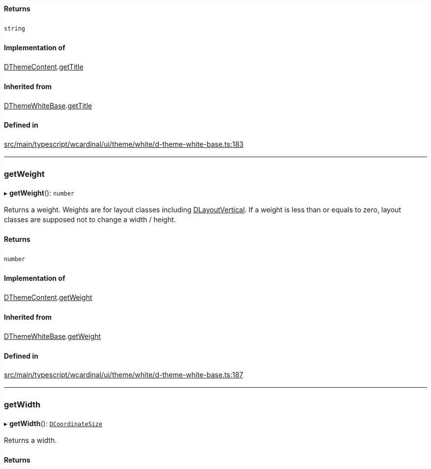 #### Returns

`string`

#### Implementation of

[DThemeContent](../interfaces/DThemeContent.md).[getTitle](../interfaces/DThemeContent.md#gettitle)

#### Inherited from

[DThemeWhiteBase](DThemeWhiteBase.md).[getTitle](DThemeWhiteBase.md#gettitle)

#### Defined in

[src/main/typescript/wcardinal/ui/theme/white/d-theme-white-base.ts:183](https://github.com/winter-cardinal/winter-cardinal-ui/blob/v0.414.0/src/main/typescript/wcardinal/ui/theme/white/d-theme-white-base.ts#L183)

___

### getWeight

▸ **getWeight**(): `number`

Returns a weight.
Weights are for layout classes including [DLayoutVertical](DLayoutVertical.md).
If a weight is less than or equals to zero, layout classes are supposed not to change a width / height.

#### Returns

`number`

#### Implementation of

[DThemeContent](../interfaces/DThemeContent.md).[getWeight](../interfaces/DThemeContent.md#getweight)

#### Inherited from

[DThemeWhiteBase](DThemeWhiteBase.md).[getWeight](DThemeWhiteBase.md#getweight)

#### Defined in

[src/main/typescript/wcardinal/ui/theme/white/d-theme-white-base.ts:187](https://github.com/winter-cardinal/winter-cardinal-ui/blob/v0.414.0/src/main/typescript/wcardinal/ui/theme/white/d-theme-white-base.ts#L187)

___

### getWidth

▸ **getWidth**(): [`DCoordinateSize`](../index.md#dcoordinatesize)

Returns a width.

#### Returns
